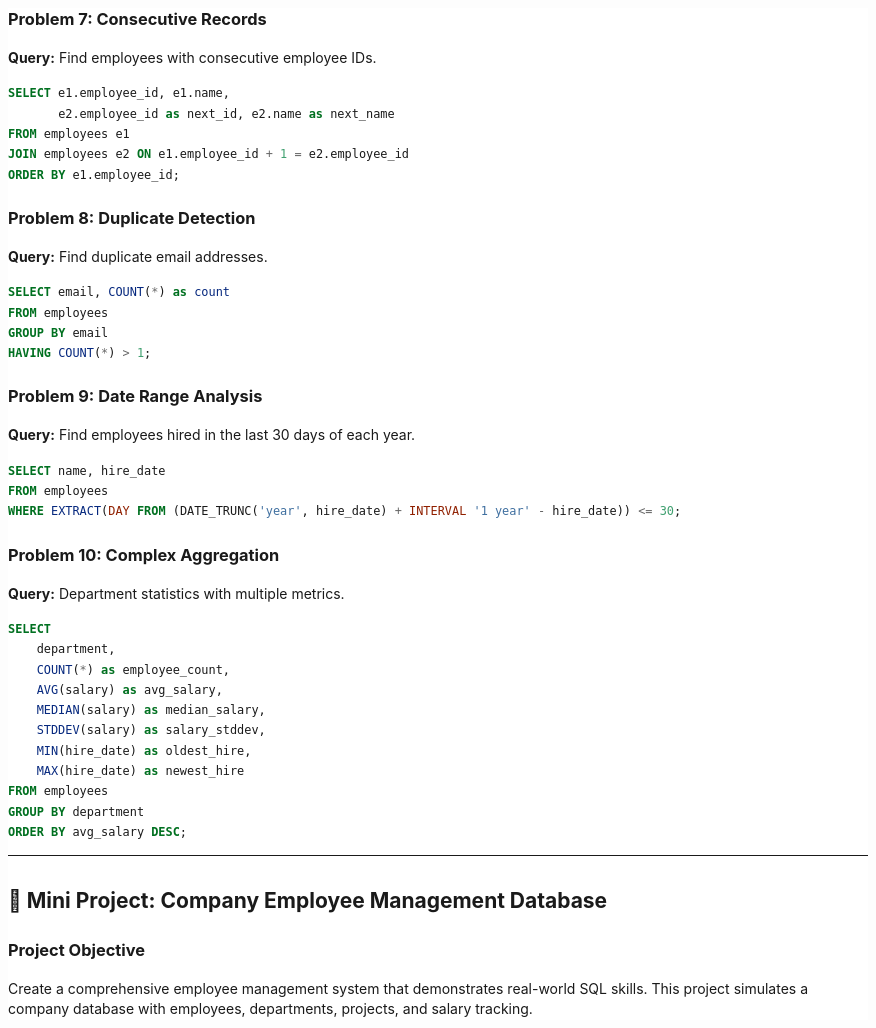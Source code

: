 ### Problem 7: Consecutive Records
**Query:** Find employees with consecutive employee IDs.
```sql
SELECT e1.employee_id, e1.name,
       e2.employee_id as next_id, e2.name as next_name
FROM employees e1
JOIN employees e2 ON e1.employee_id + 1 = e2.employee_id
ORDER BY e1.employee_id;
```

### Problem 8: Duplicate Detection
**Query:** Find duplicate email addresses.
```sql
SELECT email, COUNT(*) as count
FROM employees
GROUP BY email
HAVING COUNT(*) > 1;
```

### Problem 9: Date Range Analysis
**Query:** Find employees hired in the last 30 days of each year.
```sql
SELECT name, hire_date
FROM employees
WHERE EXTRACT(DAY FROM (DATE_TRUNC('year', hire_date) + INTERVAL '1 year' - hire_date)) <= 30;
```

### Problem 10: Complex Aggregation
**Query:** Department statistics with multiple metrics.
```sql
SELECT 
    department,
    COUNT(*) as employee_count,
    AVG(salary) as avg_salary,
    MEDIAN(salary) as median_salary,
    STDDEV(salary) as salary_stddev,
    MIN(hire_date) as oldest_hire,
    MAX(hire_date) as newest_hire
FROM employees
GROUP BY department
ORDER BY avg_salary DESC;
```

---

## 🚀 Mini Project: Company Employee Management Database

### Project Objective
Create a comprehensive employee management system that demonstrates real-world SQL skills. This project simulates a company database with employees, departments, projects, and salary tracking.
